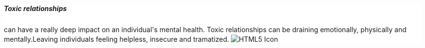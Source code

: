 <h5>Toxic relationships</h5>
<p> can have a really deep impact on an individual's mental health. Toxic relationships can be draining emotionally, physically and mentally.Leaving individuals feeling helpless, insecure and tramatized.

<img src="html5.gif" alt="HTML5 Icon" width="720" height="720">

</body>
</html>
